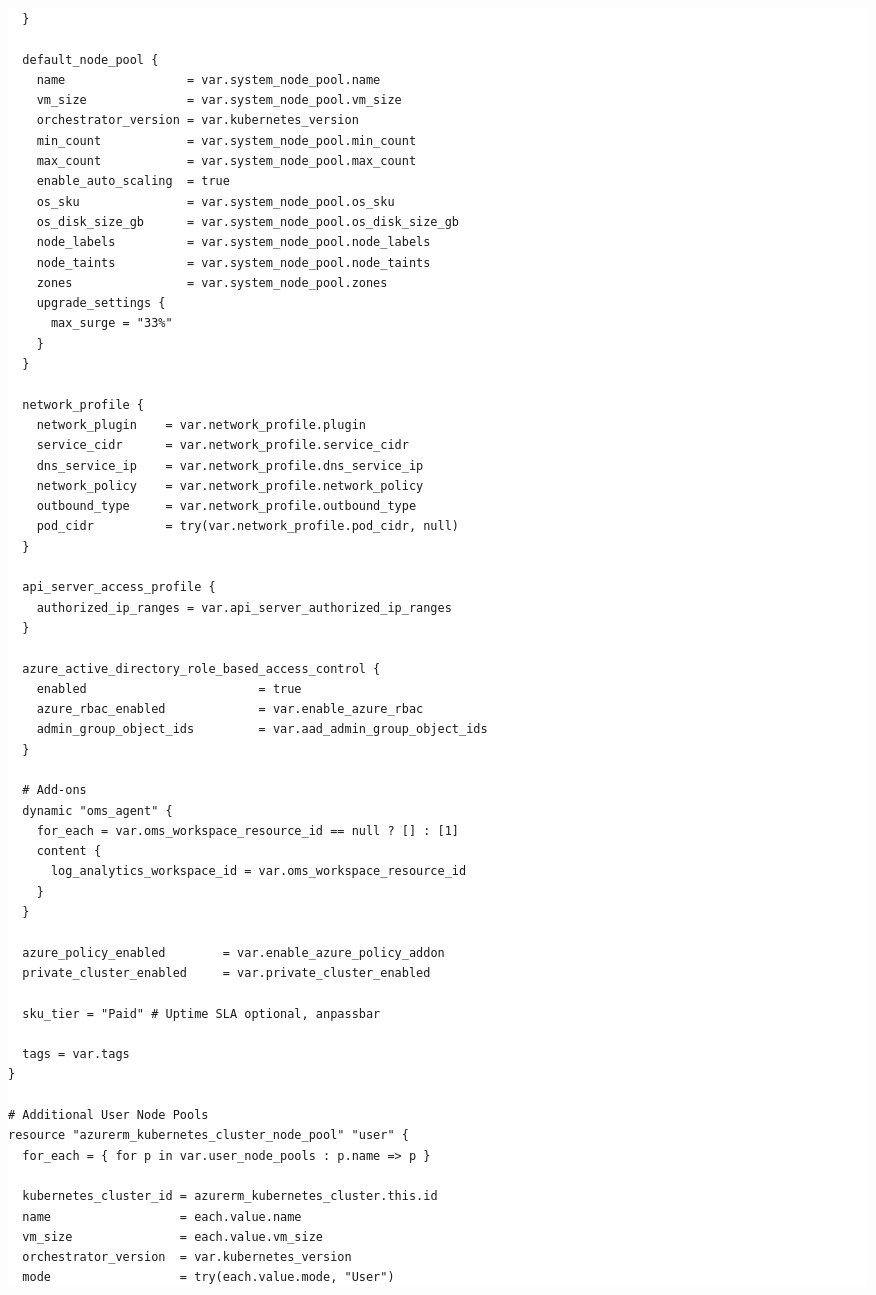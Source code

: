 ```hcl
  }

  default_node_pool {
    name                 = var.system_node_pool.name
    vm_size              = var.system_node_pool.vm_size
    orchestrator_version = var.kubernetes_version
    min_count            = var.system_node_pool.min_count
    max_count            = var.system_node_pool.max_count
    enable_auto_scaling  = true
    os_sku               = var.system_node_pool.os_sku
    os_disk_size_gb      = var.system_node_pool.os_disk_size_gb
    node_labels          = var.system_node_pool.node_labels
    node_taints          = var.system_node_pool.node_taints
    zones                = var.system_node_pool.zones
    upgrade_settings {
      max_surge = "33%"
    }
  }

  network_profile {
    network_plugin    = var.network_profile.plugin
    service_cidr      = var.network_profile.service_cidr
    dns_service_ip    = var.network_profile.dns_service_ip
    network_policy    = var.network_profile.network_policy
    outbound_type     = var.network_profile.outbound_type
    pod_cidr          = try(var.network_profile.pod_cidr, null)
  }

  api_server_access_profile {
    authorized_ip_ranges = var.api_server_authorized_ip_ranges
  }

  azure_active_directory_role_based_access_control {
    enabled                        = true
    azure_rbac_enabled             = var.enable_azure_rbac
    admin_group_object_ids         = var.aad_admin_group_object_ids
  }

  # Add-ons
  dynamic "oms_agent" {
    for_each = var.oms_workspace_resource_id == null ? [] : [1]
    content {
      log_analytics_workspace_id = var.oms_workspace_resource_id
    }
  }

  azure_policy_enabled        = var.enable_azure_policy_addon
  private_cluster_enabled     = var.private_cluster_enabled

  sku_tier = "Paid" # Uptime SLA optional, anpassbar

  tags = var.tags
}

# Additional User Node Pools
resource "azurerm_kubernetes_cluster_node_pool" "user" {
  for_each = { for p in var.user_node_pools : p.name => p }

  kubernetes_cluster_id = azurerm_kubernetes_cluster.this.id
  name                  = each.value.name
  vm_size               = each.value.vm_size
  orchestrator_version  = var.kubernetes_version
  mode                  = try(each.value.mode, "User")
```